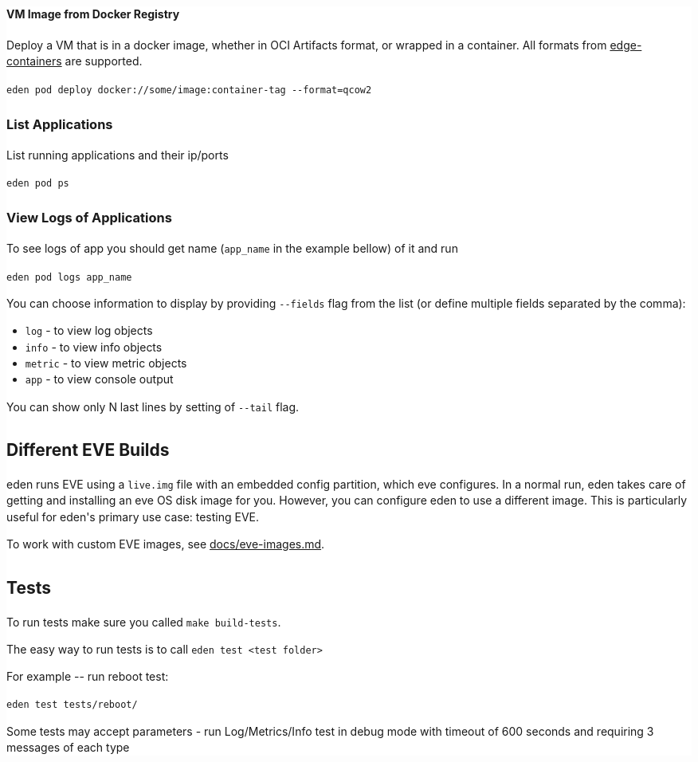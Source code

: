 #### VM Image from Docker Registry

Deploy a VM that is in a docker image, whether in OCI Artifacts format, or wrapped in a container. All formats from
[edge-containers](https://github.com/lf-edge/edge-containers) are supported.

```
eden pod deploy docker://some/image:container-tag --format=qcow2
```

### List Applications

List running applications and their ip/ports

```
eden pod ps
```

### View Logs of Applications

To see logs of app you should get name (`app_name` in the example bellow) of it and run

```
eden pod logs app_name
```

You can choose information to display by providing `--fields` flag from the list (or define multiple fields separated by the comma):
 * `log` - to view log objects
 * `info` - to view info objects
 * `metric` - to view metric objects
 * `app` - to view console output
 
 You can show only N last lines by setting of `--tail` flag.

## Different EVE Builds

eden runs EVE using a `live.img` file with an embedded config partition, which eve configures. In a normal
run, eden takes care of getting and installing an eve OS disk image for you. However, you can configure eden
to use a different image. This is particularly useful for eden's primary use case: testing EVE.

To work with custom EVE images, see [docs/eve-images.md](./docs/eve-images.md).

## Tests

To run tests make sure you called `make build-tests`.

The easy way to run tests is to call `eden test <test folder>`

For example -- run reboot test:

`eden test tests/reboot/`

Some tests may accept parameters - run Log/Metrics/Info test in debug mode with  timeout of 600 seconds  and requiring  3  messages of each type  

